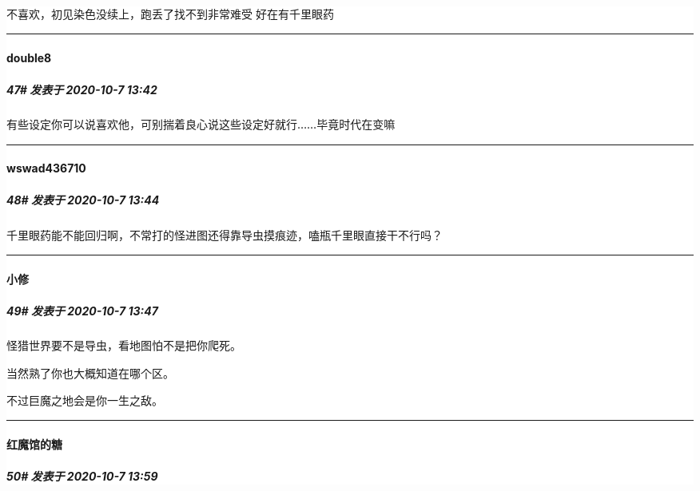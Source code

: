


不喜欢，初见染色没续上，跑丢了找不到非常难受
好在有千里眼药







*****

####  double8  
##### 47#       发表于 2020-10-7 13:42




有些设定你可以说喜欢他，可别揣着良心说这些设定好就行……毕竟时代在变嘛







*****

####  wswad436710  
##### 48#       发表于 2020-10-7 13:44




千里眼药能不能回归啊，不常打的怪进图还得靠导虫摸痕迹，嗑瓶千里眼直接干不行吗？







*****

####  小修  
##### 49#       发表于 2020-10-7 13:47




怪猎世界要不是导虫，看地图怕不是把你爬死。


当然熟了你也大概知道在哪个区。

不过巨魔之地会是你一生之敌。







*****

####  红魔馆的糖  
##### 50#       发表于 2020-10-7 13:59
